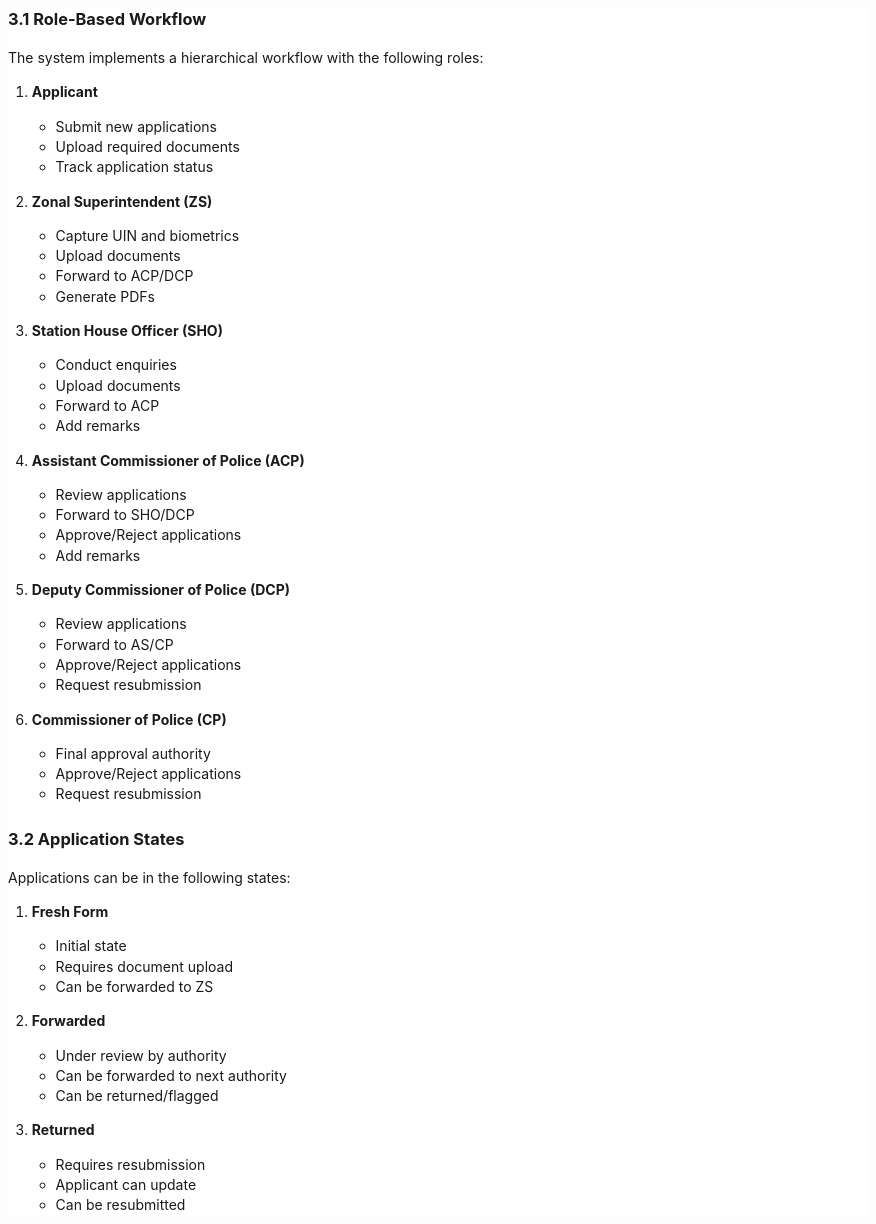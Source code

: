 ### 3.1 Role-Based Workflow

The system implements a hierarchical workflow with the following roles:

1. **Applicant**
   - Submit new applications
   - Upload required documents
   - Track application status

2. **Zonal Superintendent (ZS)**
   - Capture UIN and biometrics
   - Upload documents
   - Forward to ACP/DCP
   - Generate PDFs

3. **Station House Officer (SHO)**
   - Conduct enquiries
   - Upload documents
   - Forward to ACP
   - Add remarks

4. **Assistant Commissioner of Police (ACP)**
   - Review applications
   - Forward to SHO/DCP
   - Approve/Reject applications
   - Add remarks

5. **Deputy Commissioner of Police (DCP)**
   - Review applications
   - Forward to AS/CP
   - Approve/Reject applications
   - Request resubmission

6. **Commissioner of Police (CP)**
   - Final approval authority
   - Approve/Reject applications
   - Request resubmission

### 3.2 Application States

Applications can be in the following states:

1. **Fresh Form**
   - Initial state
   - Requires document upload
   - Can be forwarded to ZS

2. **Forwarded**
   - Under review by authority
   - Can be forwarded to next authority
   - Can be returned/flagged

3. **Returned**
   - Requires resubmission
   - Applicant can update
   - Can be resubmitted
